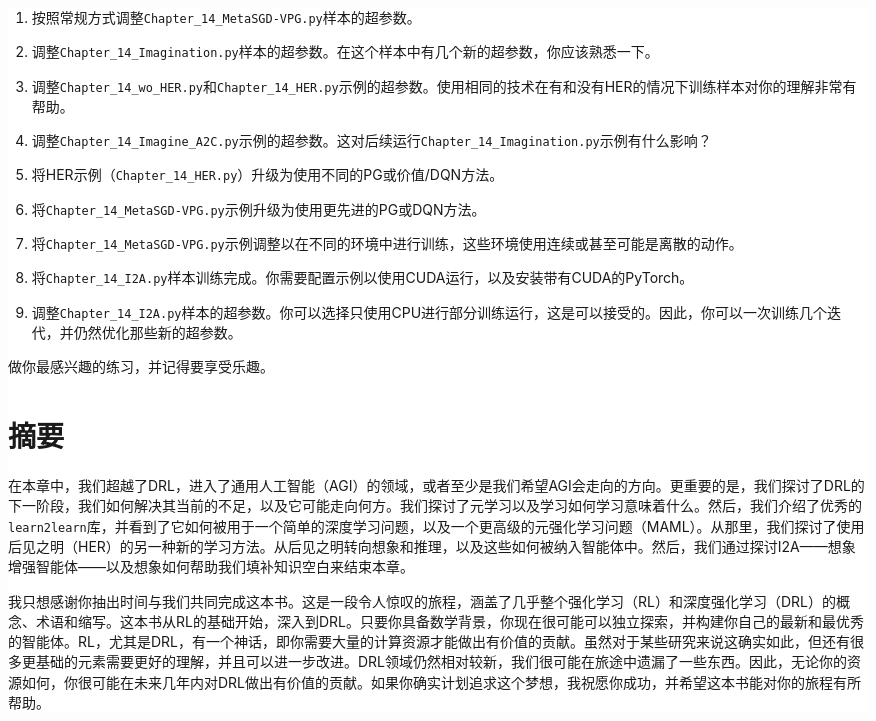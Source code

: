 1.  按照常规方式调整`Chapter_14_MetaSGD-VPG.py`样本的超参数。

1.  调整`Chapter_14_Imagination.py`样本的超参数。在这个样本中有几个新的超参数，你应该熟悉一下。

1.  调整`Chapter_14_wo_HER.py`和`Chapter_14_HER.py`示例的超参数。使用相同的技术在有和没有HER的情况下训练样本对你的理解非常有帮助。

1.  调整`Chapter_14_Imagine_A2C.py`示例的超参数。这对后续运行`Chapter_14_Imagination.py`示例有什么影响？

1.  将HER示例（`Chapter_14_HER.py`）升级为使用不同的PG或价值/DQN方法。

1.  将`Chapter_14_MetaSGD-VPG.py`示例升级为使用更先进的PG或DQN方法。

1.  将`Chapter_14_MetaSGD-VPG.py`示例调整以在不同的环境中进行训练，这些环境使用连续或甚至可能是离散的动作。

1.  将`Chapter_14_I2A.py`样本训练完成。你需要配置示例以使用CUDA运行，以及安装带有CUDA的PyTorch。

1.  调整`Chapter_14_I2A.py`样本的超参数。你可以选择只使用CPU进行部分训练运行，这是可以接受的。因此，你可以一次训练几个迭代，并仍然优化那些新的超参数。

做你最感兴趣的练习，并记得要享受乐趣。

# 摘要

在本章中，我们超越了DRL，进入了通用人工智能（AGI）的领域，或者至少是我们希望AGI会走向的方向。更重要的是，我们探讨了DRL的下一阶段，我们如何解决其当前的不足，以及它可能走向何方。我们探讨了元学习以及学习如何学习意味着什么。然后，我们介绍了优秀的`learn2learn`库，并看到了它如何被用于一个简单的深度学习问题，以及一个更高级的元强化学习问题（MAML）。从那里，我们探讨了使用后见之明（HER）的另一种新的学习方法。从后见之明转向想象和推理，以及这些如何被纳入智能体中。然后，我们通过探讨I2A——想象增强智能体——以及想象如何帮助我们填补知识空白来结束本章。

我只想感谢你抽出时间与我们共同完成这本书。这是一段令人惊叹的旅程，涵盖了几乎整个强化学习（RL）和深度强化学习（DRL）的概念、术语和缩写。这本书从RL的基础开始，深入到DRL。只要你具备数学背景，你现在很可能可以独立探索，并构建你自己的最新和最优秀的智能体。RL，尤其是DRL，有一个神话，即你需要大量的计算资源才能做出有价值的贡献。虽然对于某些研究来说这确实如此，但还有很多更基础的元素需要更好的理解，并且可以进一步改进。DRL领域仍然相对较新，我们很可能在旅途中遗漏了一些东西。因此，无论你的资源如何，你很可能在未来几年内对DRL做出有价值的贡献。如果你确实计划追求这个梦想，我祝愿你成功，并希望这本书能对你的旅程有所帮助。
